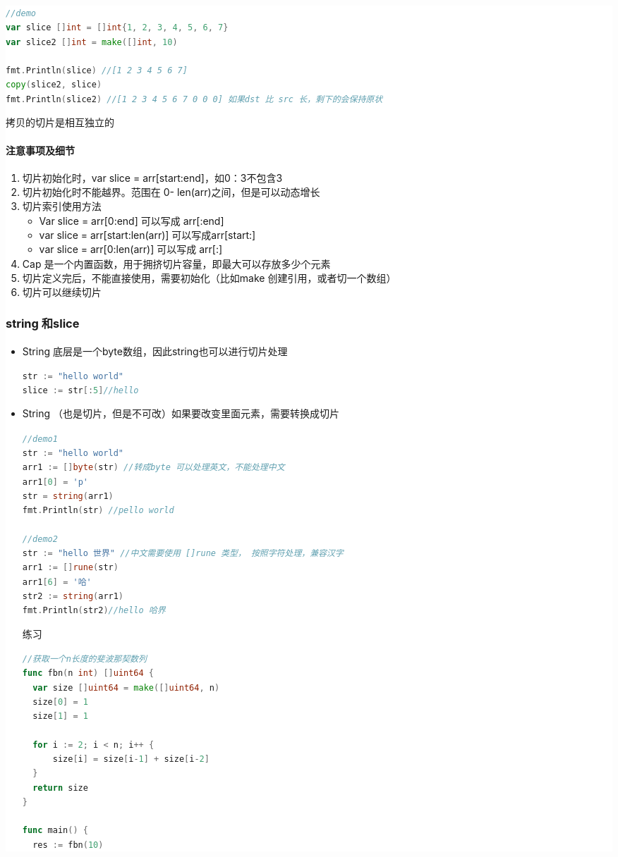 ```go
//demo
var slice []int = []int{1, 2, 3, 4, 5, 6, 7}
var slice2 []int = make([]int, 10)

fmt.Println(slice) //[1 2 3 4 5 6 7]
copy(slice2, slice)
fmt.Println(slice2) //[1 2 3 4 5 6 7 0 0 0] 如果dst 比 src 长，剩下的会保持原状
```

拷贝的切片是相互独立的

#### 注意事项及细节

1. 切片初始化时，var slice = arr[start:end]，如0：3不包含3
2. 切片初始化时不能越界。范围在 0- len(arr)之间，但是可以动态增长
3. 切片索引使用方法
   - Var slice = arr[0:end] 可以写成 arr[:end]
   - var slice = arr[start:len(arr)] 可以写成arr[start:]
   - var slice = arr[0:len(arr)] 可以写成 arr[:]
4. Cap 是一个内置函数，用于拥挤切片容量，即最大可以存放多少个元素
5. 切片定义完后，不能直接使用，需要初始化（比如make 创建引用，或者切一个数组）
6. 切片可以继续切片

### string 和slice

- String 底层是一个byte数组，因此string也可以进行切片处理

  ```go
  str := "hello world"
  slice := str[:5]//hello
  ```

- String （也是切片，但是不可改）如果要改变里面元素，需要转换成切片

  ```go
  //demo1
  str := "hello world"
  arr1 := []byte(str) //转成byte 可以处理英文，不能处理中文
  arr1[0] = 'p'
  str = string(arr1)
  fmt.Println(str) //pello world
  
  //demo2
  str := "hello 世界" //中文需要使用 []rune 类型， 按照字符处理，兼容汉字
  arr1 := []rune(str)
  arr1[6] = '哈'
  str2 := string(arr1)
  fmt.Println(str2)//hello 哈界
  ```

  练习

  ```go
  //获取一个n长度的斐波那契数列
  func fbn(n int) []uint64 {
  	var size []uint64 = make([]uint64, n)
  	size[0] = 1
  	size[1] = 1
  
  	for i := 2; i < n; i++ {
  		size[i] = size[i-1] + size[i-2]
  	}
  	return size
  }
  
  func main() {
  	res := fbn(10)
  ```